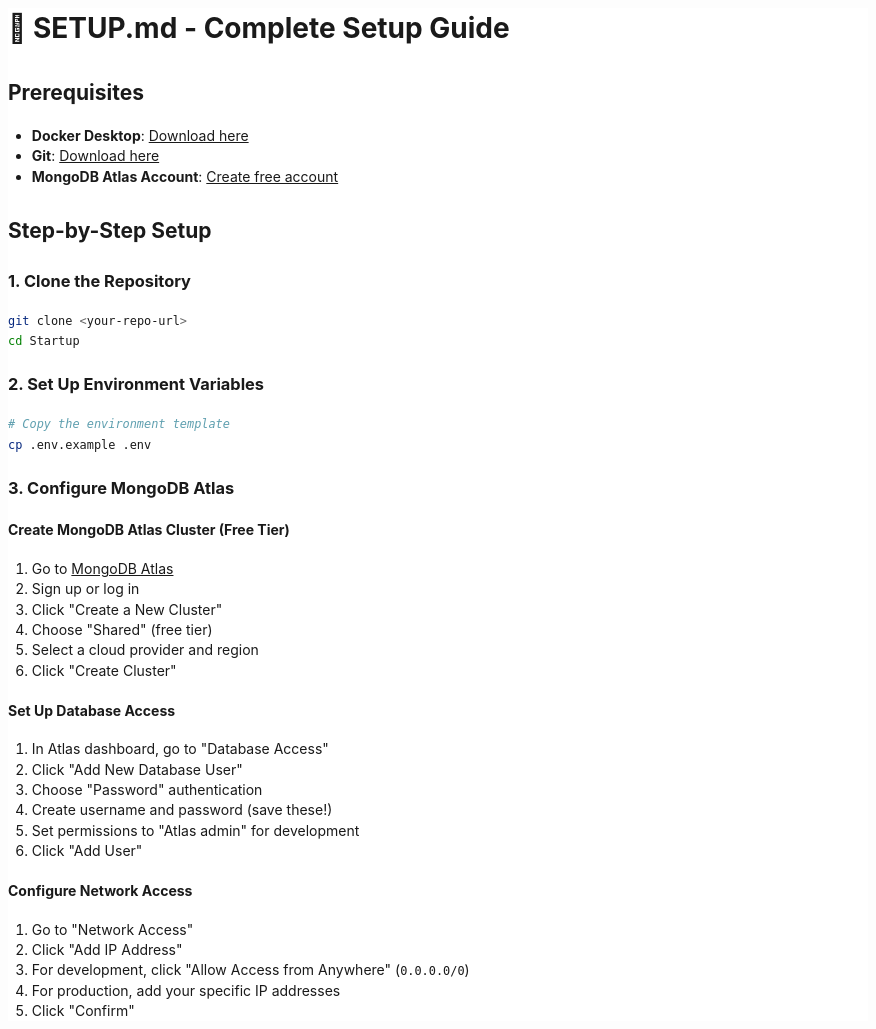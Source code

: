 # 🚀 SETUP.md - Complete Setup Guide

## Prerequisites

- **Docker Desktop**: [Download here](https://www.docker.com/products/docker-desktop/)
- **Git**: [Download here](https://git-scm.com/downloads)
- **MongoDB Atlas Account**: [Create free account](https://cloud.mongodb.com/)

## Step-by-Step Setup

### 1. Clone the Repository

```bash
git clone <your-repo-url>
cd Startup
```

### 2. Set Up Environment Variables

```bash
# Copy the environment template
cp .env.example .env
```

### 3. Configure MongoDB Atlas

#### Create MongoDB Atlas Cluster (Free Tier)

1. Go to [MongoDB Atlas](https://cloud.mongodb.com/)
2. Sign up or log in
3. Click "Create a New Cluster"
4. Choose "Shared" (free tier)
5. Select a cloud provider and region
6. Click "Create Cluster"

#### Set Up Database Access

1. In Atlas dashboard, go to "Database Access"
2. Click "Add New Database User"
3. Choose "Password" authentication
4. Create username and password (save these!)
5. Set permissions to "Atlas admin" for development
6. Click "Add User"

#### Configure Network Access

1. Go to "Network Access"
2. Click "Add IP Address"
3. For development, click "Allow Access from Anywhere" (`0.0.0.0/0`)
4. For production, add your specific IP addresses
5. Click "Confirm"
